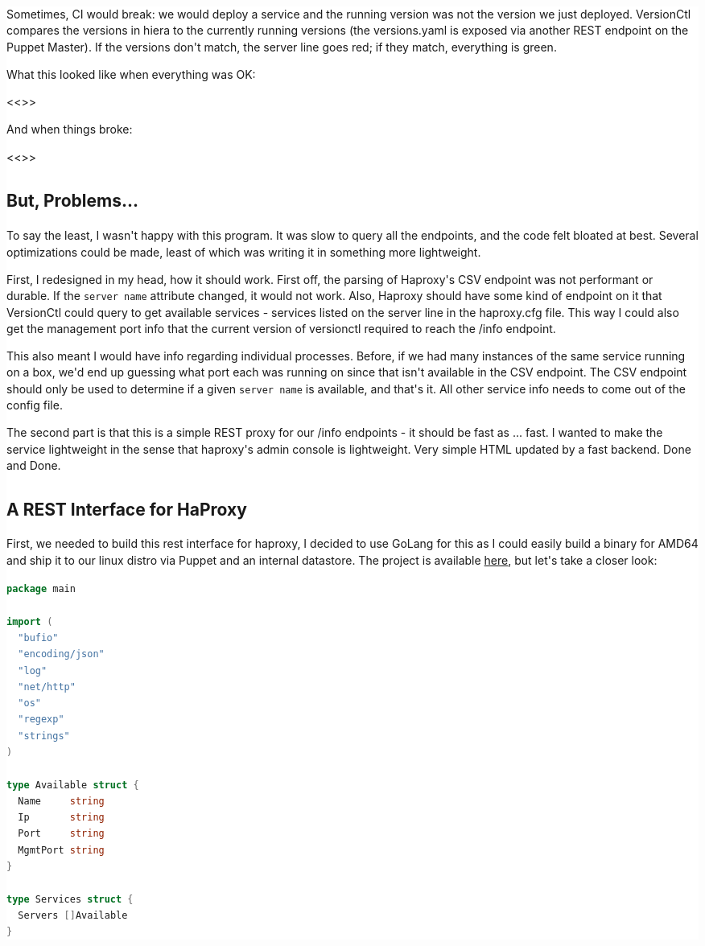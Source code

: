Sometimes, CI would break: we would deploy a service and the running version was not the version we just deployed. VersionCtl compares the versions in hiera to the currently running versions (the versions.yaml is exposed via another REST endpoint on the Puppet Master). If the versions don't match, the server line goes red; if they match, everything is green.

What this looked like when everything was OK:

<<<Image>>>

And when things broke:

<<<Image>>>

## But, Problems...
To say the least, I wasn't happy with this program. It was slow to query all the endpoints, and the code felt bloated at best. Several optimizations could be made, least of which was writing it in something more lightweight. 

First, I redesigned in my head, how it should work. First off, the parsing of Haproxy's CSV endpoint was not performant or durable. If the `server name` attribute changed, it would not work. Also, Haproxy should have some kind of endpoint on it that VersionCtl could query to get available services - services listed on the server line in the haproxy.cfg file. This way I could also get the management port info that the current version of versionctl required to reach the /info endpoint. 

This also meant I would have info regarding individual processes. Before, if we had many instances of the same service running on a box,  we'd end up guessing what port each was running on since that isn't available in the CSV endpoint. The CSV endpoint should only be used to determine if a given `server name` is available, and that's it. All other service info needs to come out of the config file.

The second part is that this is a simple REST proxy for our /info endpoints - it should be fast as ... fast. I wanted to make the service lightweight in the sense that haproxy's admin console is lightweight. Very simple HTML updated by a fast backend. Done and Done.

## A REST Interface for HaProxy
First, we needed to build this rest interface for haproxy, I decided to use GoLang for this as I could easily build a binary for AMD64 and ship it to our linux distro via Puppet and an internal datastore. 
The project is available [here](https://github.com/malnick/rest_haproxy), but let's take a closer look:

```go
package main

import (
  "bufio"
  "encoding/json"
  "log"
  "net/http"
  "os"
  "regexp"
  "strings"
)

type Available struct {
  Name     string
  Ip       string
  Port     string
  MgmtPort string
}

type Services struct {
  Servers []Available
}
```
